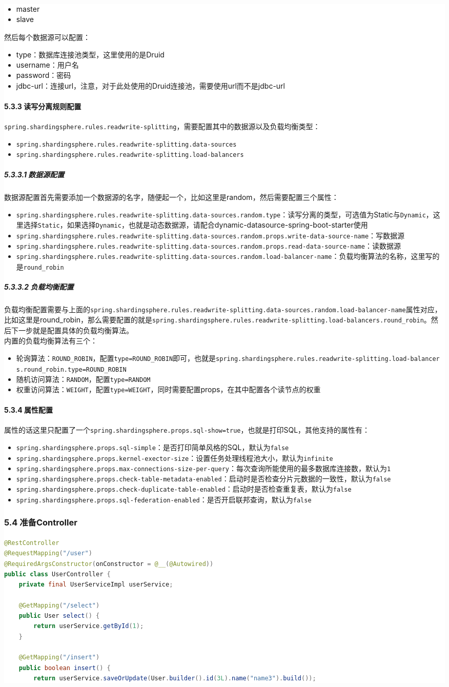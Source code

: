 - master
- slave

然后每个数据源可以配置：

- type：数据库连接池类型，这里使用的是Druid
- username：用户名
- password：密码
- jdbc-url：连接url，注意，对于此处使用的Druid连接池，需要使用url而不是jdbc-url
<a name="fiM72"></a>
#### 5.3.3 读写分离规则配置
`spring.shardingsphere.rules.readwrite-splitting`，需要配置其中的数据源以及负载均衡类型：

- `spring.shardingsphere.rules.readwrite-splitting.data-sources`
- `spring.shardingsphere.rules.readwrite-splitting.load-balancers`
<a name="lbV5B"></a>
##### 5.3.3.1 数据源配置
数据源配置首先需要添加一个数据源的名字，随便起一个，比如这里是random，然后需要配置三个属性：

- `spring.shardingsphere.rules.readwrite-splitting.data-sources.random.type`：读写分离的类型，可选值为Static与`Dynamic`，这里选择`Static`，如果选择`Dynamic`，也就是动态数据源，请配合dynamic-datasource-spring-boot-starter使用
- `spring.shardingsphere.rules.readwrite-splitting.data-sources.random.props.write-data-source-name`：写数据源
- `spring.shardingsphere.rules.readwrite-splitting.data-sources.random.props.read-data-source-name`：读数据源
- `spring.shardingsphere.rules.readwrite-splitting.data-sources.random.load-balancer-name`：负载均衡算法的名称，这里写的是`round_robin`
<a name="cZMEW"></a>
##### 5.3.3.2 负载均衡配置
负载均衡配置需要与上面的`spring.shardingsphere.rules.readwrite-splitting.data-sources.random.load-balancer-name`属性对应，比如这里是round_robin，那么需要配置的就是`spring.shardingsphere.rules.readwrite-splitting.load-balancers.round_robin`。然后下一步就是配置具体的负载均衡算法。<br />内置的负载均衡算法有三个：

- 轮询算法：`ROUND_ROBIN`，配置`type=ROUND_ROBIN`即可，也就是`spring.shardingsphere.rules.readwrite-splitting.load-balancers.round_robin.type=ROUND_ROBIN`
- 随机访问算法：`RANDOM`，配置`type=RANDOM`
- 权重访问算法：`WEIGHT`，配置`type=WEIGHT`，同时需要配置props，在其中配置各个读节点的权重
<a name="EDYlw"></a>
#### 5.3.4 属性配置
属性的话这里只配置了一个`spring.shardingsphere.props.sql-show=true`，也就是打印SQL，其他支持的属性有：

- `spring.shardingsphere.props.sql-simple`：是否打印简单风格的SQL，默认为`false`
- `spring.shardingsphere.props.kernel-exector-size`：设置任务处理线程池大小，默认为`infinite`
- `spring.shardingsphere.props.max-connections-size-per-query`：每次查询所能使用的最多数据库连接数，默认为`1`
- `spring.shardingsphere.props.check-table-metadata-enabled`：启动时是否检查分片元数据的一致性，默认为`false`
- `spring.shardingsphere.props.check-duplicate-table-enabled`：启动时是否检查重复表，默认为`false`
- `spring.shardingsphere.props.sql-federation-enabled`：是否开启联邦查询，默认为`false`
<a name="BI96O"></a>
### 5.4 准备Controller
```java
@RestController
@RequestMapping("/user")
@RequiredArgsConstructor(onConstructor = @__(@Autowired))
public class UserController {
	private final UserServiceImpl userService;
	
	@GetMapping("/select")
	public User select() {
		return userService.getById(1);
	}
	
	@GetMapping("/insert")
	public boolean insert() {
		return userService.saveOrUpdate(User.builder().id(3L).name("name3").build());
```